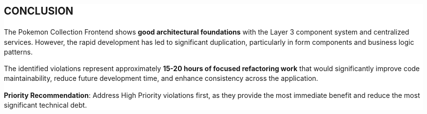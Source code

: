 
## CONCLUSION

The Pokemon Collection Frontend shows **good architectural foundations** with the Layer 3 component system and centralized services. However, the rapid development has led to significant duplication, particularly in form components and business logic patterns.

The identified violations represent approximately **15-20 hours of focused refactoring work** that would significantly improve code maintainability, reduce future development time, and enhance consistency across the application.

**Priority Recommendation**: Address High Priority violations first, as they provide the most immediate benefit and reduce the most significant technical debt.